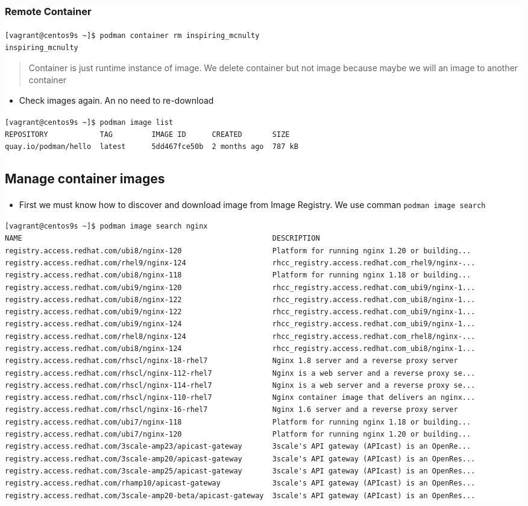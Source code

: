 ### Remote Container

```
[vagrant@centos9s ~]$ podman container rm inspiring_mcnulty
inspiring_mcnulty
```
> Container is just runtime instance of image.  We delete container but not image because maybe we will an image to another container

 - Check images again. An no need to re-download
```
[vagrant@centos9s ~]$ podman image list
REPOSITORY            TAG         IMAGE ID      CREATED       SIZE
quay.io/podman/hello  latest      5dd467fce50b  2 months ago  787 kB
```

## Manage container images
- First we must know how to discover and download image from Image Registry. We use comman `podman image search`

```
[vagrant@centos9s ~]$ podman image search nginx
NAME                                                          DESCRIPTION
registry.access.redhat.com/ubi8/nginx-120                     Platform for running nginx 1.20 or building...
registry.access.redhat.com/rhel9/nginx-124                    rhcc_registry.access.redhat.com_rhel9/nginx-...
registry.access.redhat.com/ubi8/nginx-118                     Platform for running nginx 1.18 or building...
registry.access.redhat.com/ubi9/nginx-120                     rhcc_registry.access.redhat.com_ubi9/nginx-1...
registry.access.redhat.com/ubi8/nginx-122                     rhcc_registry.access.redhat.com_ubi8/nginx-1...
registry.access.redhat.com/ubi9/nginx-122                     rhcc_registry.access.redhat.com_ubi9/nginx-1...
registry.access.redhat.com/ubi9/nginx-124                     rhcc_registry.access.redhat.com_ubi9/nginx-1...
registry.access.redhat.com/rhel8/nginx-124                    rhcc_registry.access.redhat.com_rhel8/nginx-...
registry.access.redhat.com/ubi8/nginx-124                     rhcc_registry.access.redhat.com_ubi8/nginx-1...
registry.access.redhat.com/rhscl/nginx-18-rhel7               Nginx 1.8 server and a reverse proxy server
registry.access.redhat.com/rhscl/nginx-112-rhel7              Nginx is a web server and a reverse proxy se...
registry.access.redhat.com/rhscl/nginx-114-rhel7              Nginx is a web server and a reverse proxy se...
registry.access.redhat.com/rhscl/nginx-110-rhel7              Nginx container image that delivers an nginx...
registry.access.redhat.com/rhscl/nginx-16-rhel7               Nginx 1.6 server and a reverse proxy server
registry.access.redhat.com/ubi7/nginx-118                     Platform for running nginx 1.18 or building...
registry.access.redhat.com/ubi7/nginx-120                     Platform for running nginx 1.20 or building...
registry.access.redhat.com/3scale-amp23/apicast-gateway       3scale's API gateway (APIcast) is an OpenRe...
registry.access.redhat.com/3scale-amp20/apicast-gateway       3scale's API gateway (APIcast) is an OpenRes...
registry.access.redhat.com/3scale-amp25/apicast-gateway       3scale's API gateway (APIcast) is an OpenRes...
registry.access.redhat.com/rhamp10/apicast-gateway            3scale's API gateway (APIcast) is an OpenRes...
registry.access.redhat.com/3scale-amp20-beta/apicast-gateway  3scale's API gateway (APIcast) is an OpenRes...
```